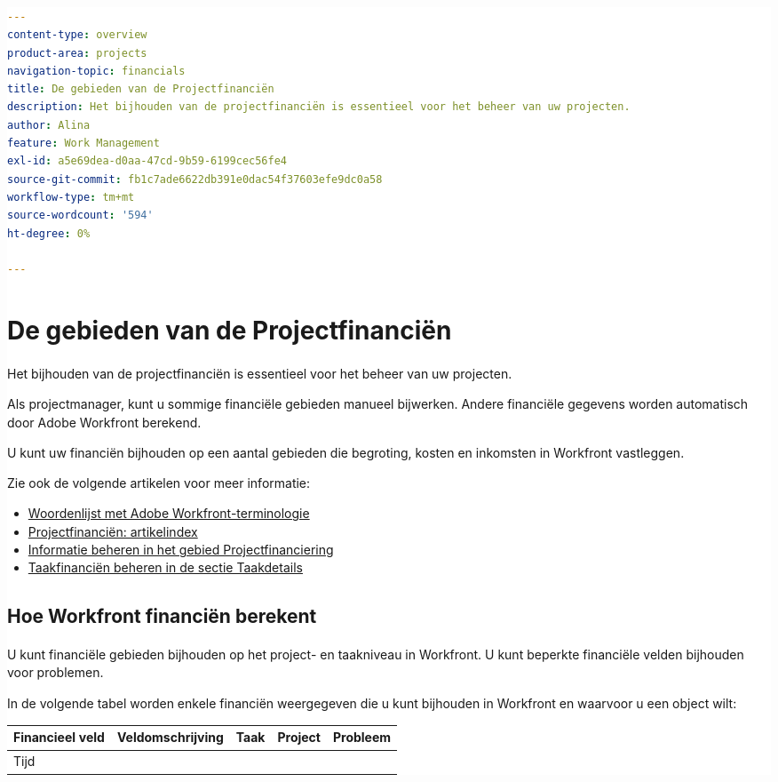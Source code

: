 ```yaml
---
content-type: overview
product-area: projects
navigation-topic: financials
title: De gebieden van de Projectfinanciën
description: Het bijhouden van de projectfinanciën is essentieel voor het beheer van uw projecten.
author: Alina
feature: Work Management
exl-id: a5e69dea-d0aa-47cd-9b59-6199cec56fe4
source-git-commit: fb1c7ade6622db391e0dac54f37603efe9dc0a58
workflow-type: tm+mt
source-wordcount: '594'
ht-degree: 0%

---
```


# De gebieden van de Projectfinanciën

Het bijhouden van de projectfinanciën is essentieel voor het beheer van uw projecten.

Als projectmanager, kunt u sommige financiële gebieden manueel bijwerken. Andere financiële gegevens worden automatisch door Adobe Workfront berekend.

U kunt uw financiën bijhouden op een aantal gebieden die begroting, kosten en inkomsten in Workfront vastleggen.

Zie ook de volgende artikelen voor meer informatie:

* [Woordenlijst met Adobe Workfront-terminologie](../../../workfront-basics/navigate-workfront/workfront-navigation/workfront-terminology-glossary.md)
* [Projectfinanciën: artikelindex](../../../manage-work/projects/project-finances/project-finances-overview.md)
* [Informatie beheren in het gebied Projectfinanciering](../../../manage-work/projects/project-finances/manage-project-finance-area.md)
* [Taakfinanciën beheren in de sectie Taakdetails](../../../manage-work/tasks/manage-tasks/task-finances-in-details.md)

## Hoe Workfront financiën berekent

U kunt financiële gebieden bijhouden op het project- en taakniveau in Workfront. U kunt beperkte financiële velden bijhouden voor problemen.

In de volgende tabel worden enkele financiën weergegeven die u kunt bijhouden in Workfront en waarvoor u een object wilt:

<table style="table-layout:auto"> 
 <col> 
 <col> 
 <col> 
 <col> 
 <col> 
 <thead> 
  <tr> 
   <th>Financieel veld</th> 
   <th>Veldomschrijving</th> 
   <th>Taak</th> 
   <th>Project</th> 
   <th>Probleem</th> 
  </tr> 
 </thead> 
 <tbody> 
  <tr> 
   <td>Tijd</td> 
